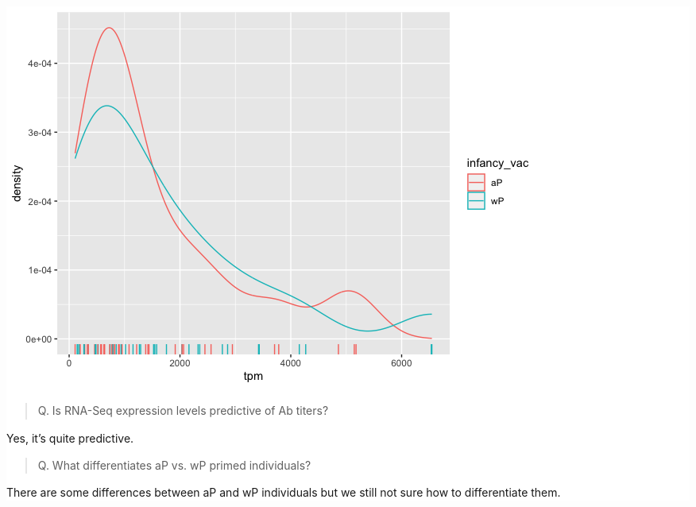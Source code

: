 ![](Class19_files/figure-commonmark/unnamed-chunk-25-1.png)

> Q. Is RNA-Seq expression levels predictive of Ab titers?

Yes, it’s quite predictive.

> Q. What differentiates aP vs. wP primed individuals?

There are some differences between aP and wP individuals but we still
not sure how to differentiate them.
